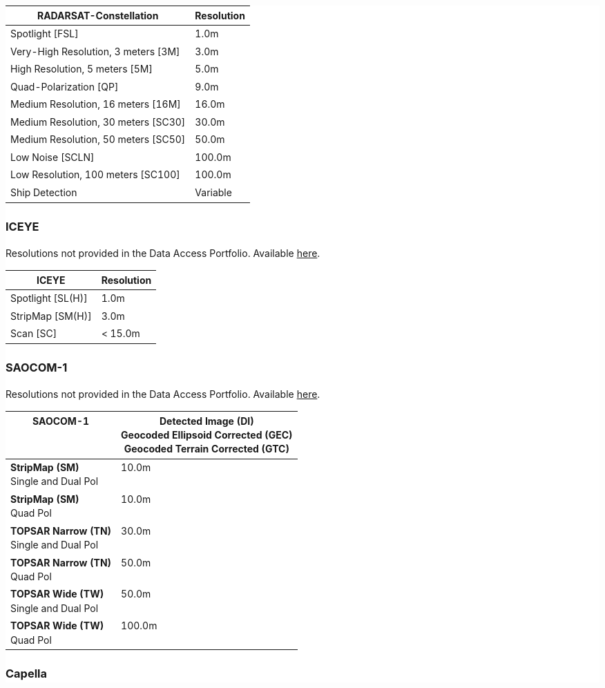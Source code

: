 | **RADARSAT-Constellation**          | Resolution |
|-------------------------------------|------------|
| Spotlight [FSL]                     | 1.0m       |
| Very-High Resolution, 3 meters [3M] | 3.0m       |
| High Resolution, 5 meters [5M]      | 5.0m       |
| Quad-Polarization [QP]              | 9.0m       |
| Medium Resolution, 16 meters [16M]  | 16.0m      |
| Medium Resolution, 30 meters [SC30] | 30.0m      |
| Medium Resolution, 50 meters [SC50] | 50.0m      |
| Low Noise [SCLN]                    | 100.0m     |
| Low Resolution, 100 meters [SC100]  | 100.0m     |
| Ship Detection                      | Variable   |

### ICEYE

Resolutions not provided in the Data Access Portfolio. 
Available [here](https://iceye-ltd.github.io/product-documentation/latest/productguide/collectioncharacteristics/).

| **ICEYE**         | Resolution |
|-------------------|------------|
| Spotlight [SL(H)] | 1.0m       |
| StripMap [SM(H)]  | 3.0m       |
| Scan [SC]         | < 15.0m    |

### SAOCOM-1

Resolutions not provided in the Data Access Portfolio. 
Available [here](https://saocom.veng.com.ar/en/).

| **SAOCOM-1**                                  | Detected Image (DI)<br>Geocoded Ellipsoid Corrected (GEC)<br>Geocoded Terrain Corrected (GTC) |
|-----------------------------------------------|-----------------------------------------------------------------------------------------------|
| **StripMap (SM)**<br>Single and Dual Pol      | 10.0m                                                                                         |
| **StripMap (SM)**<br>Quad Pol                 | 10.0m                                                                                         |
| **TOPSAR Narrow (TN)**<br>Single and Dual Pol | 30.0m                                                                                         |
| **TOPSAR Narrow (TN)**<br>Quad Pol            | 50.0m                                                                                         |
| **TOPSAR Wide (TW)**<br>Single and Dual Pol   | 50.0m                                                                                         |
| **TOPSAR Wide (TW)**<br>Quad Pol              | 100.0m                                                                                        |

### Capella
